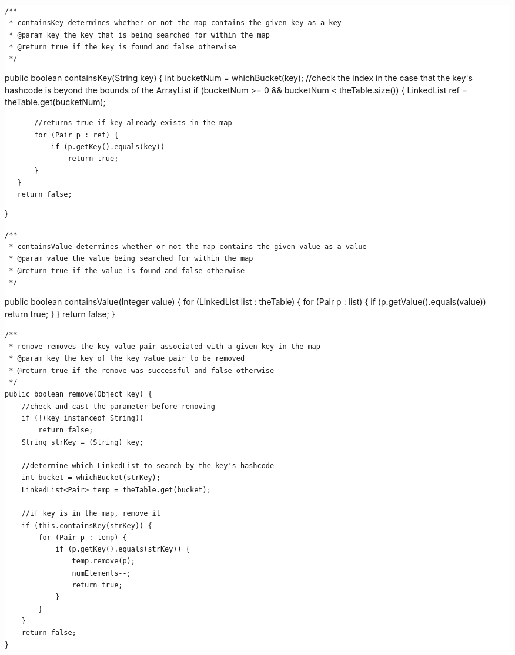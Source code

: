     /**
     * containsKey determines whether or not the map contains the given key as a key
     * @param key the key that is being searched for within the map
     * @return true if the key is found and false otherwise
     */
   public boolean containsKey(String key) {
       int bucketNum = whichBucket(key);
       //check the index in the case that the key's hashcode is beyond the bounds of the ArrayList
       if (bucketNum >= 0 && bucketNum < theTable.size()) {
           LinkedList<Pair> ref = theTable.get(bucketNum);

           //returns true if key already exists in the map
           for (Pair p : ref) {
               if (p.getKey().equals(key))
                   return true;
           }
       }
       return false;
   }

    /**
     * containsValue determines whether or not the map contains the given value as a value
     * @param value the value being searched for within the map
     * @return true if the value is found and false otherwise
     */
   public boolean containsValue(Integer value) {
       for (LinkedList<Pair> list : theTable) {
           for (Pair p : list) {
               if (p.getValue().equals(value))
                   return true;
           }
       }
       return false;
   }

    /**
     * remove removes the key value pair associated with a given key in the map
     * @param key the key of the key value pair to be removed
     * @return true if the remove was successful and false otherwise
     */
    public boolean remove(Object key) {
        //check and cast the parameter before removing
        if (!(key instanceof String))
            return false;
        String strKey = (String) key;

        //determine which LinkedList to search by the key's hashcode
        int bucket = whichBucket(strKey);
        LinkedList<Pair> temp = theTable.get(bucket);

        //if key is in the map, remove it
        if (this.containsKey(strKey)) {
            for (Pair p : temp) {
                if (p.getKey().equals(strKey)) {
                    temp.remove(p);
                    numElements--;
                    return true;
                }
            }
        }
        return false;
    }
